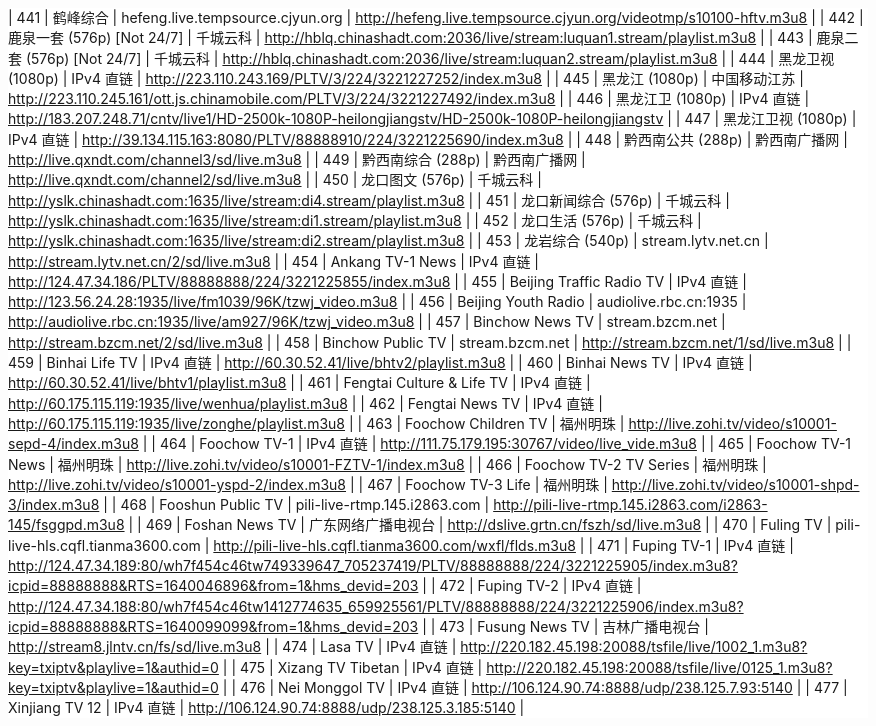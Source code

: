 | 441 | 鹤峰综合 | hefeng.live.tempsource.cjyun.org | <http://hefeng.live.tempsource.cjyun.org/videotmp/s10100-hftv.m3u8> |
| 442 | 鹿泉一套 (576p) [Not 24/7] | 千城云科 | <http://hblq.chinashadt.com:2036/live/stream:luquan1.stream/playlist.m3u8> |
| 443 | 鹿泉二套 (576p) [Not 24/7] | 千城云科 | <http://hblq.chinashadt.com:2036/live/stream:luquan2.stream/playlist.m3u8> |
| 444 | 黑龙卫视 (1080p) | IPv4 直链 | <http://223.110.243.169/PLTV/3/224/3221227252/index.m3u8> |
| 445 | 黑龙江 (1080p) | 中国移动江苏 | <http://223.110.245.161/ott.js.chinamobile.com/PLTV/3/224/3221227492/index.m3u8> |
| 446 | 黑龙江卫 (1080p) | IPv4 直链 | <http://183.207.248.71/cntv/live1/HD-2500k-1080P-heilongjiangstv/HD-2500k-1080P-heilongjiangstv> |
| 447 | 黑龙江卫视 (1080p) | IPv4 直链 | <http://39.134.115.163:8080/PLTV/88888910/224/3221225690/index.m3u8> |
| 448 | 黔西南公共 (288p) | 黔西南广播网 | <http://live.qxndt.com/channel3/sd/live.m3u8> |
| 449 | 黔西南综合 (288p) | 黔西南广播网 | <http://live.qxndt.com/channel2/sd/live.m3u8> |
| 450 | 龙口图文 (576p) | 千城云科 | <http://yslk.chinashadt.com:1635/live/stream:di4.stream/playlist.m3u8> |
| 451 | 龙口新闻综合 (576p) | 千城云科 | <http://yslk.chinashadt.com:1635/live/stream:di1.stream/playlist.m3u8> |
| 452 | 龙口生活 (576p) | 千城云科 | <http://yslk.chinashadt.com:1635/live/stream:di2.stream/playlist.m3u8> |
| 453 | 龙岩综合 (540p) | stream.lytv.net.cn | <http://stream.lytv.net.cn/2/sd/live.m3u8> |
| 454 | Ankang TV-1 News | IPv4 直链 | <http://124.47.34.186/PLTV/88888888/224/3221225855/index.m3u8> |
| 455 | Beijing Traffic Radio TV | IPv4 直链 | <http://123.56.24.28:1935/live/fm1039/96K/tzwj_video.m3u8> |
| 456 | Beijing Youth Radio | audiolive.rbc.cn:1935 | <http://audiolive.rbc.cn:1935/live/am927/96K/tzwj_video.m3u8> |
| 457 | Binchow News TV | stream.bzcm.net | <http://stream.bzcm.net/2/sd/live.m3u8> |
| 458 | Binchow Public TV | stream.bzcm.net | <http://stream.bzcm.net/1/sd/live.m3u8> |
| 459 | Binhai Life TV | IPv4 直链 | <http://60.30.52.41/live/bhtv2/playlist.m3u8> |
| 460 | Binhai News TV | IPv4 直链 | <http://60.30.52.41/live/bhtv1/playlist.m3u8> |
| 461 | Fengtai Culture & Life TV | IPv4 直链 | <http://60.175.115.119:1935/live/wenhua/playlist.m3u8> |
| 462 | Fengtai News TV | IPv4 直链 | <http://60.175.115.119:1935/live/zonghe/playlist.m3u8> |
| 463 | Foochow Children TV | 福州明珠 | <http://live.zohi.tv/video/s10001-sepd-4/index.m3u8> |
| 464 | Foochow TV-1 | IPv4 直链 | <http://111.75.179.195:30767/video/live_vide.m3u8> |
| 465 | Foochow TV-1 News | 福州明珠 | <http://live.zohi.tv/video/s10001-FZTV-1/index.m3u8> |
| 466 | Foochow TV-2 TV Series | 福州明珠 | <http://live.zohi.tv/video/s10001-yspd-2/index.m3u8> |
| 467 | Foochow TV-3 Life | 福州明珠 | <http://live.zohi.tv/video/s10001-shpd-3/index.m3u8> |
| 468 | Fooshun Public TV | pili-live-rtmp.145.i2863.com | <http://pili-live-rtmp.145.i2863.com/i2863-145/fsggpd.m3u8> |
| 469 | Foshan News TV | 广东网络广播电视台 | <http://dslive.grtn.cn/fszh/sd/live.m3u8> |
| 470 | Fuling TV | pili-live-hls.cqfl.tianma3600.com | <http://pili-live-hls.cqfl.tianma3600.com/wxfl/flds.m3u8> |
| 471 | Fuping TV-1 | IPv4 直链 | <http://124.47.34.189:80/wh7f454c46tw749339647_705237419/PLTV/88888888/224/3221225905/index.m3u8?icpid=88888888&RTS=1640046896&from=1&hms_devid=203> |
| 472 | Fuping TV-2 | IPv4 直链 | <http://124.47.34.188:80/wh7f454c46tw1412774635_659925561/PLTV/88888888/224/3221225906/index.m3u8?icpid=88888888&RTS=1640099099&from=1&hms_devid=203> |
| 473 | Fusung News TV | 吉林广播电视台 | <http://stream8.jlntv.cn/fs/sd/live.m3u8> |
| 474 | Lasa TV | IPv4 直链 | <http://220.182.45.198:20088/tsfile/live/1002_1.m3u8?key=txiptv&playlive=1&authid=0> |
| 475 | Xizang TV Tibetan | IPv4 直链 | <http://220.182.45.198:20088/tsfile/live/0125_1.m3u8?key=txiptv&playlive=1&authid=0> |
| 476 | Nei Monggol TV | IPv4 直链 | <http://106.124.90.74:8888/udp/238.125.7.93:5140> |
| 477 | Xinjiang TV 12 | IPv4 直链 | <http://106.124.90.74:8888/udp/238.125.3.185:5140> |